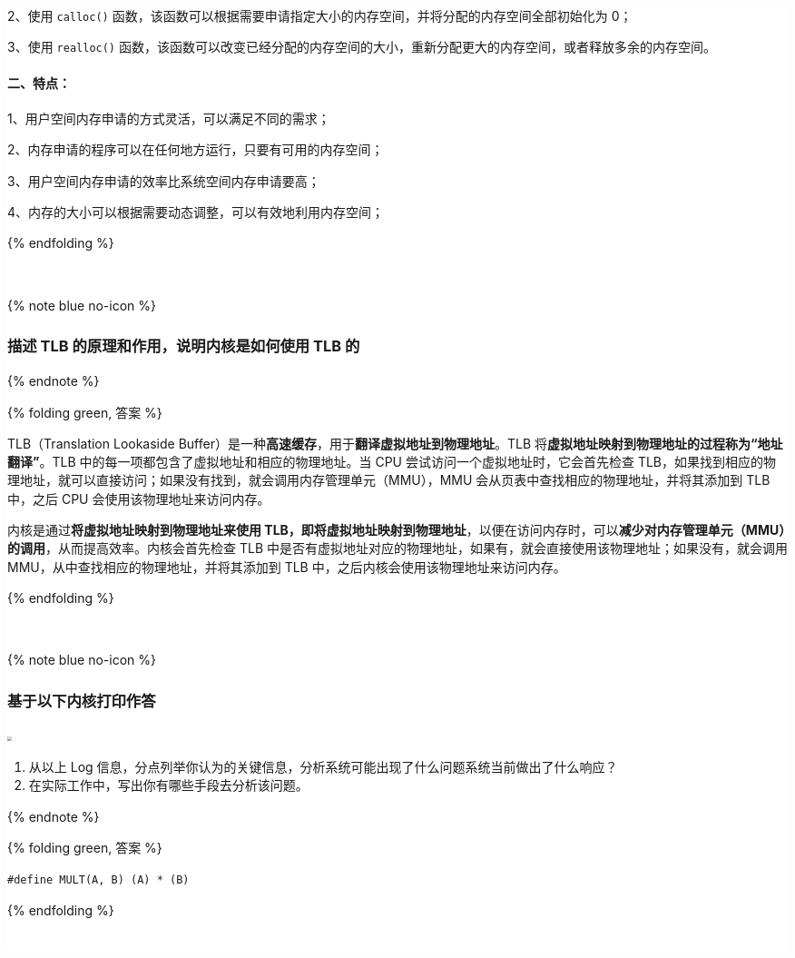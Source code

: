 2、使用 `calloc()` 函数，该函数可以根据需要申请指定大小的内存空间，并将分配的内存空间全部初始化为 0；

3、使用 `realloc()` 函数，该函数可以改变已经分配的内存空间的大小，重新分配更大的内存空间，或者释放多余的内存空间。

#### 二、特点：

1、用户空间内存申请的方式灵活，可以满足不同的需求；

2、内存申请的程序可以在任何地方运行，只要有可用的内存空间；

3、用户空间内存申请的效率比系统空间内存申请要高；

4、内存的大小可以根据需要动态调整，可以有效地利用内存空间；

{% endfolding %}

<br>



{% note blue no-icon %}

### 描述 TLB 的原理和作用，说明内核是如何使用 TLB 的

{% endnote %}

{% folding green, 答案 %}

TLB（Translation Lookaside Buffer）是一种**高速缓存**，用于**翻译虚拟地址到物理地址**。TLB 将**虚拟地址映射到物理地址的过程称为“地址翻译”**。TLB 中的每一项都包含了虚拟地址和相应的物理地址。当 CPU 尝试访问一个虚拟地址时，它会首先检查 TLB，如果找到相应的物理地址，就可以直接访问；如果没有找到，就会调用内存管理单元（MMU），MMU 会从页表中查找相应的物理地址，并将其添加到 TLB 中，之后 CPU 会使用该物理地址来访问内存。



内核是通过**将虚拟地址映射到物理地址来使用 TLB，即将虚拟地址映射到物理地址**，以便在访问内存时，可以**减少对内存管理单元（MMU）的调用**，从而提高效率。内核会首先检查 TLB 中是否有虚拟地址对应的物理地址，如果有，就会直接使用该物理地址；如果没有，就会调用 MMU，从中查找相应的物理地址，并将其添加到 TLB 中，之后内核会使用该物理地址来访问内存。

{% endfolding %}

<br>



{% note blue no-icon %}

### 基于以下内核打印作答

<img src="https://raw.githubusercontent.com/dpool110/picgo/master/202301092019960.png" style="zoom: 33%;" />

1. 从以上 Log 信息，分点列举你认为的关键信息，分析系统可能出现了什么问题系统当前做出了什么响应？
2. 在实际工作中，写出你有哪些手段去分析该问题。

{% endnote %}

{% folding green, 答案 %}

`#define MULT(A, B) (A) * (B)`

{% endfolding %}

<br>


